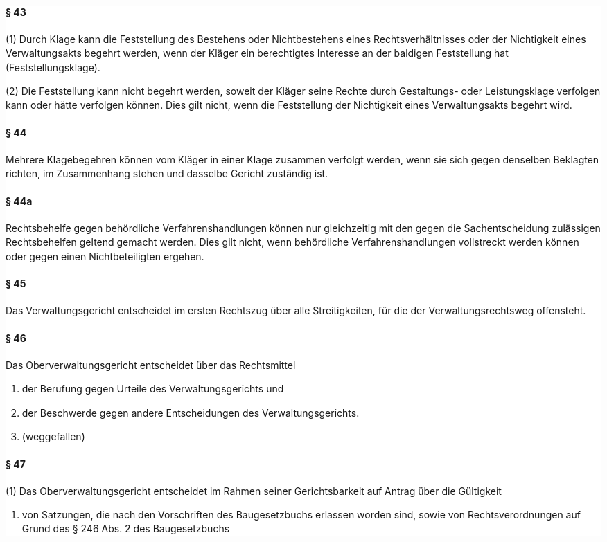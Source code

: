 
#### § 43

(1) Durch Klage kann die Feststellung des Bestehens oder
Nichtbestehens eines Rechtsverhältnisses oder der Nichtigkeit eines
Verwaltungsakts begehrt werden, wenn der Kläger ein berechtigtes
Interesse an der baldigen Feststellung hat (Feststellungsklage).

(2) Die Feststellung kann nicht begehrt werden, soweit der Kläger
seine Rechte durch Gestaltungs- oder Leistungsklage verfolgen kann
oder hätte verfolgen können. Dies gilt nicht, wenn die Feststellung
der Nichtigkeit eines Verwaltungsakts begehrt wird.


#### § 44

Mehrere Klagebegehren können vom Kläger in einer Klage zusammen
verfolgt werden, wenn sie sich gegen denselben Beklagten richten, im
Zusammenhang stehen und dasselbe Gericht zuständig ist.


#### § 44a

Rechtsbehelfe gegen behördliche Verfahrenshandlungen können nur
gleichzeitig mit den gegen die Sachentscheidung zulässigen
Rechtsbehelfen geltend gemacht werden. Dies gilt nicht, wenn
behördliche Verfahrenshandlungen vollstreckt werden können oder gegen
einen Nichtbeteiligten ergehen.


#### § 45

Das Verwaltungsgericht entscheidet im ersten Rechtszug über alle
Streitigkeiten, für die der Verwaltungsrechtsweg offensteht.


#### § 46

Das Oberverwaltungsgericht entscheidet über das Rechtsmittel

1.  der Berufung gegen Urteile des Verwaltungsgerichts und


2.  der Beschwerde gegen andere Entscheidungen des Verwaltungsgerichts.


3.  (weggefallen)





#### § 47

(1) Das Oberverwaltungsgericht entscheidet im Rahmen seiner
Gerichtsbarkeit auf Antrag über die Gültigkeit

1.  von Satzungen, die nach den Vorschriften des Baugesetzbuchs erlassen
    worden sind, sowie von Rechtsverordnungen auf Grund des § 246 Abs. 2
    des Baugesetzbuchs
